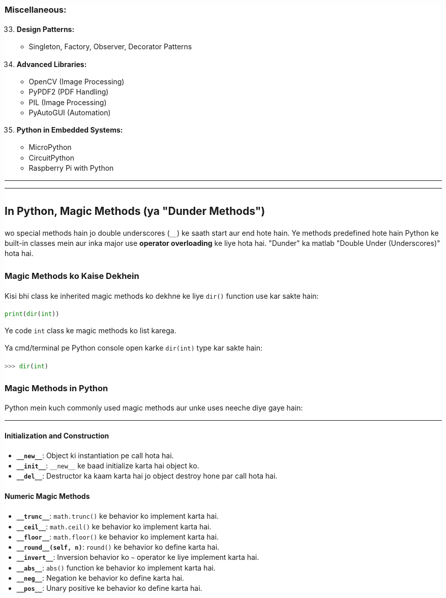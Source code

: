 ### **Miscellaneous:**

33. **Design Patterns:**
    - Singleton, Factory, Observer, Decorator Patterns

34. **Advanced Libraries:**
    - OpenCV (Image Processing)
    - PyPDF2 (PDF Handling)
    - PIL (Image Processing)
    - PyAutoGUI (Automation)

35. **Python in Embedded Systems:**
    - MicroPython
    - CircuitPython
    - Raspberry Pi with Python

---
---



## In Python, **Magic Methods** (ya "Dunder Methods") 
wo special methods hain jo double underscores (`__`) ke saath start aur end hote hain. Ye methods predefined hote hain Python ke built-in classes mein aur inka major use **operator overloading** ke liye hota hai. "Dunder" ka matlab "Double Under (Underscores)" hota hai.

### Magic Methods ko Kaise Dekhein
Kisi bhi class ke inherited magic methods ko dekhne ke liye `dir()` function use kar sakte hain:

```python
print(dir(int))
```

Ye code `int` class ke magic methods ko list karega.

Ya cmd/terminal pe Python console open karke `dir(int)` type kar sakte hain:

```python
>>> dir(int)
```

### Magic Methods in Python
Python mein kuch commonly used magic methods aur unke uses neeche diye gaye hain:

---

#### **Initialization and Construction**
- **`__new__`**: Object ki instantiation pe call hota hai.
- **`__init__`**: `__new__` ke baad initialize karta hai object ko.
- **`__del__`**: Destructor ka kaam karta hai jo object destroy hone par call hota hai.

#### **Numeric Magic Methods**
- **`__trunc__`**: `math.trunc()` ke behavior ko implement karta hai.
- **`__ceil__`**: `math.ceil()` ke behavior ko implement karta hai.
- **`__floor__`**: `math.floor()` ke behavior ko implement karta hai.
- **`__round__(self, n)`**: `round()` ke behavior ko define karta hai.
- **`__invert__`**: Inversion behavior ko `~` operator ke liye implement karta hai.
- **`__abs__`**: `abs()` function ke behavior ko implement karta hai.
- **`__neg__`**: Negation ke behavior ko define karta hai.
- **`__pos__`**: Unary positive ke behavior ko define karta hai.
